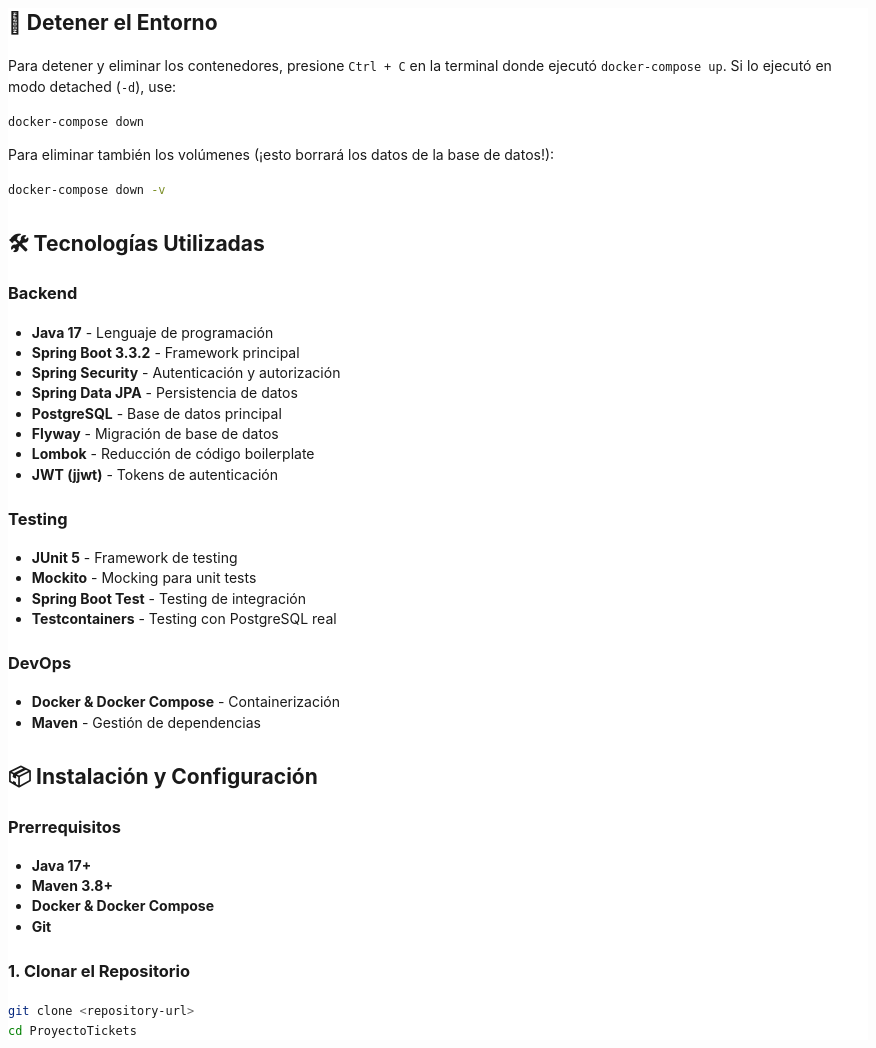 ## 🧹 Detener el Entorno

Para detener y eliminar los contenedores, presione `Ctrl + C` en la terminal donde ejecutó `docker-compose up`. Si lo ejecutó en modo detached (`-d`), use:

```bash
docker-compose down
```
Para eliminar también los volúmenes (¡esto borrará los datos de la base de datos!):
```bash
docker-compose down -v
```


## 🛠️ Tecnologías Utilizadas

### Backend
- **Java 17** - Lenguaje de programación
- **Spring Boot 3.3.2** - Framework principal
- **Spring Security** - Autenticación y autorización
- **Spring Data JPA** - Persistencia de datos
- **PostgreSQL** - Base de datos principal
- **Flyway** - Migración de base de datos
- **Lombok** - Reducción de código boilerplate
- **JWT (jjwt)** - Tokens de autenticación

### Testing
- **JUnit 5** - Framework de testing
- **Mockito** - Mocking para unit tests
- **Spring Boot Test** - Testing de integración
- **Testcontainers** - Testing con PostgreSQL real

### DevOps
- **Docker & Docker Compose** - Containerización
- **Maven** - Gestión de dependencias

## 📦 Instalación y Configuración

### Prerrequisitos
- **Java 17+**
- **Maven 3.8+** 
- **Docker & Docker Compose**
- **Git**

### 1. Clonar el Repositorio
```bash
git clone <repository-url>
cd ProyectoTickets
```
